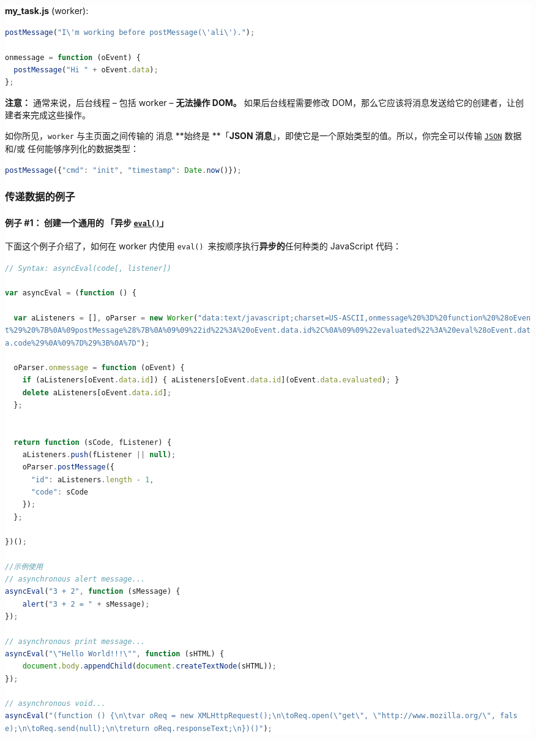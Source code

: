 **my_task.js** (worker):

```javascript
postMessage("I\'m working before postMessage(\'ali\').");

onmessage = function (oEvent) {
  postMessage("Hi " + oEvent.data);
};
```

**注意：** 通常来说，后台线程 – 包括 worker – **无法操作 DOM。** 如果后台线程需要修改 DOM，那么它应该将消息发送给它的创建者，让创建者来完成这些操作。

如你所见，`worker` 与主页面之间传输的 消息 **始终是 **「**JSON 消息**」，即使它是一个原始类型的值。所以，你完全可以传输 [`JSON`](https://developer.mozilla.org/en-US/docs/JSON) 数据 和/或 任何能够序列化的数据类型：

```javascript
postMessage({"cmd": "init", "timestamp": Date.now()});
```

### 传递数据的例子

#### 例子 #1： 创建一个通用的 「异步 [`eval()`](https://developer.mozilla.org/en-US/docs/JavaScript/Reference/Global_Objects/eval)」

下面这个例子介绍了，如何在 worker 内使用  `eval() `来按顺序执行**异步的**任何种类的 JavaScript 代码：

```javascript
// Syntax: asyncEval(code[, listener])

var asyncEval = (function () {

  var aListeners = [], oParser = new Worker("data:text/javascript;charset=US-ASCII,onmessage%20%3D%20function%20%28oEvent%29%20%7B%0A%09postMessage%28%7B%0A%09%09%22id%22%3A%20oEvent.data.id%2C%0A%09%09%22evaluated%22%3A%20eval%28oEvent.data.code%29%0A%09%7D%29%3B%0A%7D");

  oParser.onmessage = function (oEvent) {
    if (aListeners[oEvent.data.id]) { aListeners[oEvent.data.id](oEvent.data.evaluated); }
    delete aListeners[oEvent.data.id];
  };


  return function (sCode, fListener) {
    aListeners.push(fListener || null);
    oParser.postMessage({
      "id": aListeners.length - 1,
      "code": sCode
    });
  };

})();

//示例使用
// asynchronous alert message...
asyncEval("3 + 2", function (sMessage) {
    alert("3 + 2 = " + sMessage);
});

// asynchronous print message...
asyncEval("\"Hello World!!!\"", function (sHTML) {
    document.body.appendChild(document.createTextNode(sHTML));
});

// asynchronous void...
asyncEval("(function () {\n\tvar oReq = new XMLHttpRequest();\n\toReq.open(\"get\", \"http://www.mozilla.org/\", false);\n\toReq.send(null);\n\treturn oReq.responseText;\n})()");
```
